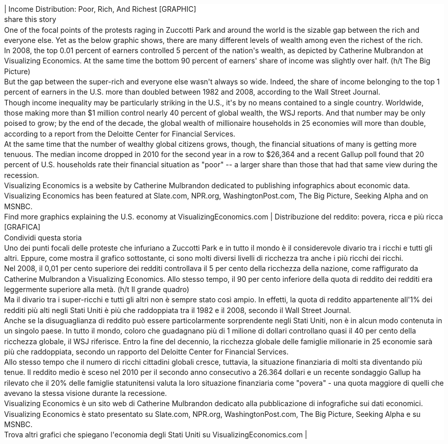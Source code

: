 | Income Distribution: Poor, Rich, And Richest [GRAPHIC]<br/>share this story<br/>One of the focal points of the protests raging in Zuccotti Park and around the world is the sizable gap between the rich and everyone else. Yet as the below graphic shows, there are many different levels of wealth among even the richest of the rich.<br/>In 2008, the top 0.01 percent of earners controlled 5 percent of the nation's wealth, as depicted by Catherine Mulbrandon at Visualizing Economics. At the same time the bottom 90 percent of earners' share of income was slightly over half. (h/t The Big Picture)<br/>But the gap between the super-rich and everyone else wasn't always so wide. Indeed, the share of income belonging to the top 1 percent of earners in the U.S. more than doubled between 1982 and 2008, according to the Wall Street Journal.<br/>Though income inequality may be particularly striking in the U.S., it's by no means contained to a single country. Worldwide, those making more than $1 million control nearly 40 percent of global wealth, the WSJ reports. And that number may be only poised to grow; by the end of the decade, the global wealth of millionaire households in 25 economies will more than double, according to a report from the Deloitte Center for Financial Services.<br/>At the same time that the number of wealthy global citizens grows, though, the financial situations of many is getting more tenuous. The median income dropped in 2010 for the second year in a row to $26,364 and a recent Gallup poll found that 20 percent of U.S. households rate their financial situation as "poor" -- a larger share than those that had that same view during the recession.<br/>Visualizing Economics is a website by Catherine Mulbrandon dedicated to publishing infographics about economic data. Visualizing Economics has been featured at Slate.com, NPR.org, WashingtonPost.com, The Big Picture, Seeking Alpha and on MSNBC.<br/>Find more graphics explaining the U.S. economy at VisualizingEconomics.com | Distribuzione del reddito: povera, ricca e più ricca [GRAFICA]<br/>Condividi questa storia<br/>Uno dei punti focali delle proteste che infuriano a Zuccotti Park e in tutto il mondo è il considerevole divario tra i ricchi e tutti gli altri. Eppure, come mostra il grafico sottostante, ci sono molti diversi livelli di ricchezza tra anche i più ricchi dei ricchi.<br/>Nel 2008, il 0,01 per cento superiore dei redditi controllava il 5 per cento della ricchezza della nazione, come raffigurato da Catherine Mulbrandon a Visualizing Economics. Allo stesso tempo, il 90 per cento inferiore della quota di reddito dei redditi era leggermente superiore alla metà. (h/t Il grande quadro)<br/>Ma il divario tra i super-ricchi e tutti gli altri non è sempre stato così ampio. In effetti, la quota di reddito appartenente all'1% dei redditi più alti negli Stati Uniti è più che raddoppiata tra il 1982 e il 2008, secondo il Wall Street Journal.<br/>Anche se la disuguaglianza di reddito può essere particolarmente sorprendente negli Stati Uniti, non è in alcun modo contenuta in un singolo paese. In tutto il mondo, coloro che guadagnano più di 1 milione di dollari controllano quasi il 40 per cento della ricchezza globale, il WSJ riferisce. Entro la fine del decennio, la ricchezza globale delle famiglie milionarie in 25 economie sarà più che raddoppiata, secondo un rapporto del Deloitte Center for Financial Services.<br/>Allo stesso tempo che il numero di ricchi cittadini globali cresce, tuttavia, la situazione finanziaria di molti sta diventando più tenue. Il reddito medio è sceso nel 2010 per il secondo anno consecutivo a 26.364 dollari e un recente sondaggio Gallup ha rilevato che il 20% delle famiglie statunitensi valuta la loro situazione finanziaria come "povera" - una quota maggiore di quelli che avevano la stessa visione durante la recessione.<br/>Visualizing Economics è un sito web di Catherine Mulbrandon dedicato alla pubblicazione di infografiche sui dati economici. Visualizing Economics è stato presentato su Slate.com, NPR.org, WashingtonPost.com, The Big Picture, Seeking Alpha e su MSNBC.<br/>Trova altri grafici che spiegano l'economia degli Stati Uniti su VisualizingEconomics.com |